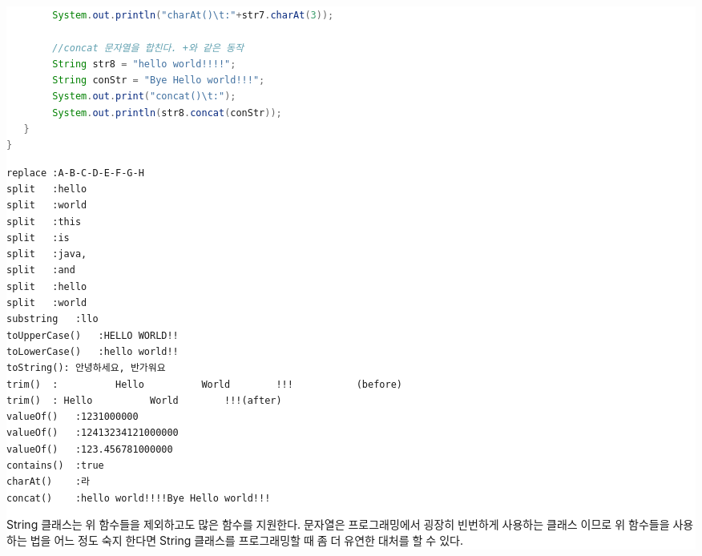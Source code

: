 ```java
        System.out.println("charAt()\t:"+str7.charAt(3));

        //concat 문자열을 합친다. +와 같은 동작
        String str8 = "hello world!!!!";
        String conStr = "Bye Hello world!!!";
        System.out.print("concat()\t:");
        System.out.println(str8.concat(conStr));
   }
}
```

```A-B-C-D-E-F-G-H
replace	:A-B-C-D-E-F-G-H
split	:hello
split	:world
split	:this
split	:is
split	:java,
split	:and
split	:hello
split	:world
substring	:llo
toUpperCase()	:HELLO WORLD!!
toLowerCase()	:hello world!!
toString():	안녕하세요, 반가워요
trim()	:          Hello          World        !!!           (before)
trim()	: Hello          World        !!!(after)
valueOf()	:1231000000
valueOf()	:12413234121000000
valueOf()	:123.456781000000
contains()	:true
charAt()	:라
concat()	:hello world!!!!Bye Hello world!!!
```

String 클래스는 위 함수들을 제외하고도 많은 함수를 지원한다. 문자열은 프로그래밍에서 굉장히 빈번하게 사용하는 클래스 이므로 위 함수들을 사용하는 법을 어느 정도 숙지 한다면 String 클래스를 프로그래밍할 때 좀 더 유연한 대처를 할 수 있다.
